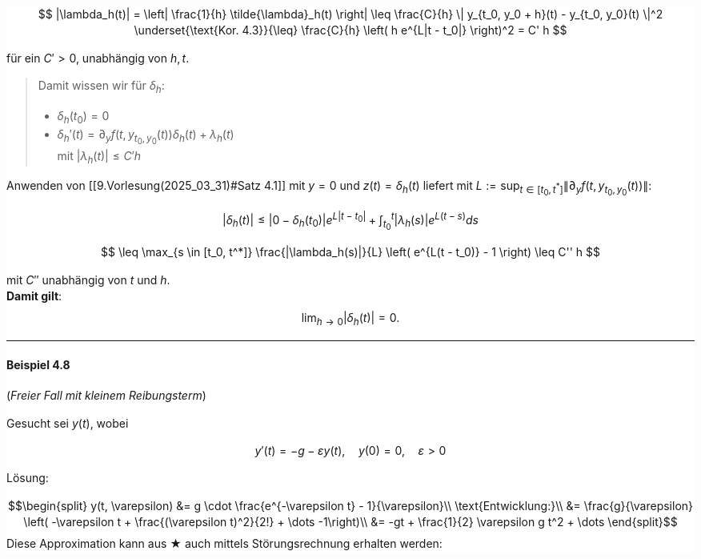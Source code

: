 $$
|\lambda_h(t)| 
= \left| \frac{1}{h} \tilde{\lambda}_h(t) \right|
\leq \frac{C}{h} \| y_{t_0, y_0 + h}(t) - y_{t_0, y_0}(t) \|^2 
\underset{\text{Kor. 4.3}}{\leq} \frac{C}{h} \left( h e^{L|t - t_0|} \right)^2 
= C' h
$$

für ein $C' > 0$, unabhängig von $h, t$.

>Damit wissen wir für $\delta_h$:
>
>- $\delta_h(t_0) = 0$
>- $\delta_h'(t) = \partial_y f(t, y_{t_0, y_0}(t)) \delta_h(t) + \lambda_h(t)$  
  mit $|\lambda_h(t)| \leq C' h$

Anwenden von [[9.Vorlesung(2025_03_31)#Satz 4.1]] mit $y = 0$ und $z(t) = \delta_h(t)$ liefert mit $L := \sup_{t \in [t_0, t^*]} \|\partial_y f(t, y_{t_0, y_0}(t))\|$:

$$
|\delta_h(t)| \leq |0 - \delta_h(t_0)| e^{L|t - t_0|} + \int_{t_0}^t |\lambda_h(s)| e^{L(t - s)} ds
$$

$$
\leq \max_{s \in [t_0, t^*]} \frac{|\lambda_h(s)|}{L} \left( e^{L(t - t_0)} - 1 \right) \leq C'' h
$$

mit $C''$ unabhängig von $t$ und $h$.  
**Damit gilt**:
$$
\lim_{h \to 0} |\delta_h(t)| = 0.
$$

---
#### Beispiel 4.8  
(*Freier Fall mit kleinem Reibungsterm*)

Gesucht sei $y(t)$, wobei

$$
y'(t) = -g - \varepsilon y(t), \quad y(0) = 0, \quad \varepsilon > 0 \tag{$\bigstar$}
$$

Lösung:

$$
$$$$\begin{split}
y(t, \varepsilon) &= g \cdot \frac{e^{-\varepsilon t} - 1}{\varepsilon}\\
\text{Entwicklung:}\\
&= \frac{g}{\varepsilon} \left( -\varepsilon t + \frac{(\varepsilon t)^2}{2!} + \dots -1\right)\\
&= -gt + \frac{1}{2} \varepsilon g t^2 + \dots
\end{split}$$
Diese Approximation kann aus $\bigstar$ auch mittels Störungsrechnung erhalten werden:
